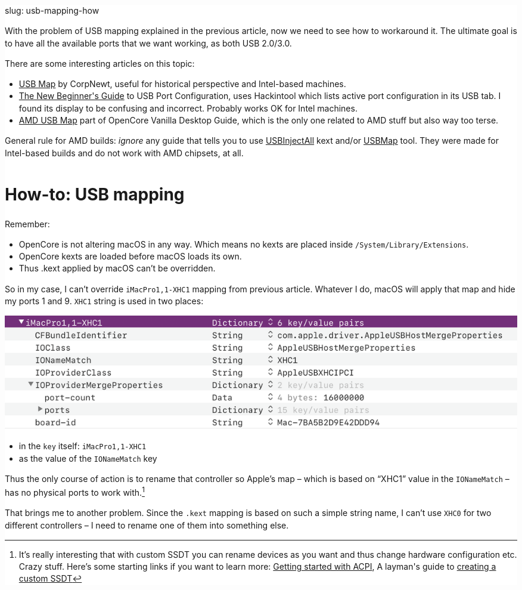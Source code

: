 slug: usb-mapping-how

With the problem of USB mapping explained in the previous article, now we need to see how to workaround it. The ultimate goal is to have all the available ports that we want working, as both USB 2.0/3.0.

There are some interesting articles on this topic:

- [USB Map](https://usb-map.gitbook.io/project/terms-of-endearment) by CorpNewt, useful for historical perspective and Intel-based machines.
- [The New Beginner's Guide](https://www.tonymacx86.com/threads/the-new-beginners-guide-to-usb-port-configuration.286553/#post-2029768) to USB Port Configuration, uses Hackintool which lists active port configuration in its USB tab. I found its display to be confusing and incorrect. Probably works OK for Intel machines.
- [AMD USB Map](https://github.com/khronokernel/Opencore-Vanilla-Desktop-Guide/blob/master/AMD/AMD-USB-map.md) part of OpenCore Vanilla Desktop Guide, which is the only one related to AMD stuff but also way too terse.

General rule for AMD builds: *ignore* any guide that tells you to use [USBInjectAll](https://github.com/RehabMan/OS-X-USB-Inject-All) kext and/or [USBMap](https://github.com/corpnewt/USBMap) tool. They were made for Intel-based builds and do not work with AMD chipsets, at all.

# How-to: USB mapping

Remember:

- OpenCore is not altering macOS in any way. Which means no kexts are placed inside `/System/Library/Extensions`.
- OpenCore kexts are loaded before macOS loads its own.
- Thus .kext applied by macOS can’t be overridden.

So in my case, I can’t override `iMacPro1,1-XHC1` mapping from previous article. Whatever I do, macOS will apply that map and hide my ports 1 and 9. `XHC1` string is used in two places:

![](usb-map/iMacPro-xhc-map-details.png)

- in the `key` itself: `iMacPro1,1-XHC1`
- as the value of the `IONameMatch` key

Thus the only course of action is to rename that controller so Apple’s map – which is based on “XHC1” value in the `IONameMatch` – has no physical ports to work with.[^1]

That brings me to another problem. Since the `.kext` mapping is based on such a simple string name, I can’t use `XHC0` for two different controllers – I need to rename one of them into something else.


[^1]: It’s really interesting that with custom SSDT you can rename devices as you want and thus change hardware configuration etc. Crazy stuff. Here’s some starting links if you want to learn more: [Getting started with ACPI](https://khronokernel-2.gitbook.io/opencore-vanilla-desktop-guide/extras/acpi), A layman's guide to [creating a custom SSDT](https://www.reddit.com/r/hackintosh/comments/bwjj73/a_laymans_guide_to_creating_a_custom_ssdt/)
[^2]: I think that Mykola wrote SSDT-XHC2.aml sample specifically for this ASRock board, since someone else who has the same motherboard asked him what to do on the Discord channel.